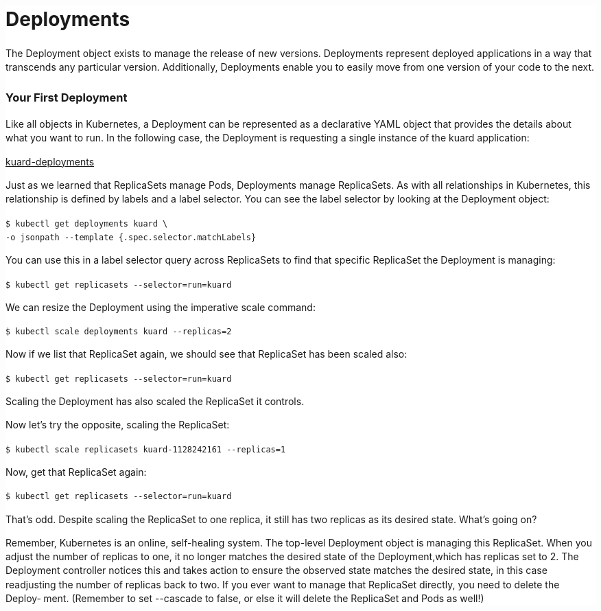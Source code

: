 # Deployments

The Deployment object exists to manage the release of new versions. Deployments represent deployed applications in a way that transcends any particular version. Additionally, Deployments enable you to easily move from one version of your code to the next.

### Your First Deployment

Like all objects in Kubernetes, a Deployment can be represented as a declarative YAML object that provides the details about what you want to run. In the following
case, the Deployment is requesting a single instance of the kuard application:

[kuard-deployments](./kuard-deployment.yaml)

Just as we learned that ReplicaSets manage Pods, Deployments manage ReplicaSets. As with all relationships in Kubernetes, this relationship is defined by labels and a label selector. You can see the label selector by looking at the Deployment object:

```
$ kubectl get deployments kuard \
-o jsonpath --template {.spec.selector.matchLabels}
```

You can use this in a label selector query across ReplicaSets to find that specific ReplicaSet the Deployment is managing:

```
$ kubectl get replicasets --selector=run=kuard
```

We can resize the Deployment using the imperative scale command:
```
$ kubectl scale deployments kuard --replicas=2
```

Now if we list that ReplicaSet again, we should see that ReplicaSet has been scaled also:

```
$ kubectl get replicasets --selector=run=kuard
```
Scaling the Deployment has also scaled the ReplicaSet it controls.

Now let’s try the opposite, scaling the ReplicaSet:
```
$ kubectl scale replicasets kuard-1128242161 --replicas=1
```

Now, get that ReplicaSet again:
```
$ kubectl get replicasets --selector=run=kuard
```

That’s odd. Despite scaling the ReplicaSet to one replica, it still has two replicas as its desired state. What’s going on?

Remember, Kubernetes is an online, self-healing system. The top-level Deployment object is managing this ReplicaSet. When you adjust the number of replicas to one, it no longer matches the desired state of the Deployment,which has replicas set to 2. The Deployment controller notices this and takes action to ensure the observed state
matches the desired state, in this case readjusting the number of replicas back to two. If you ever want to manage that ReplicaSet directly, you need to delete the Deploy‐
ment. (Remember to set --cascade to false, or else it will delete the ReplicaSet and Pods as well!)
